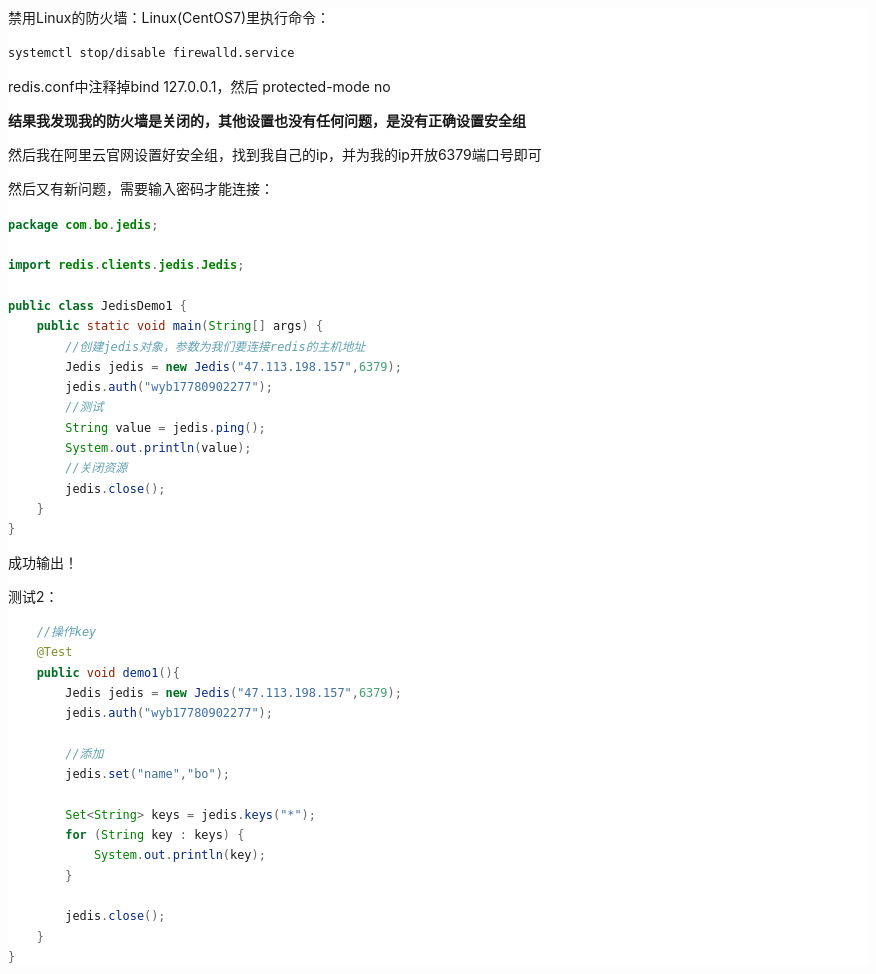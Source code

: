 禁用Linux的防火墙：Linux(CentOS7)里执行命令：

```
systemctl stop/disable firewalld.service
```

redis.conf中注释掉bind 127.0.0.1，然后 protected-mode no

**结果我发现我的防火墙是关闭的，其他设置也没有任何问题，是没有正确设置安全组**

然后我在阿里云官网设置好安全组，找到我自己的ip，并为我的ip开放6379端口号即可

然后又有新问题，需要输入密码才能连接：

```java
package com.bo.jedis;

import redis.clients.jedis.Jedis;

public class JedisDemo1 {
    public static void main(String[] args) {
        //创建jedis对象，参数为我们要连接redis的主机地址
        Jedis jedis = new Jedis("47.113.198.157",6379);
        jedis.auth("wyb17780902277");
        //测试
        String value = jedis.ping();
        System.out.println(value);
		//关闭资源
        jedis.close();
    }
}
```

成功输出！

测试2：

```java
    //操作key
    @Test
    public void demo1(){
        Jedis jedis = new Jedis("47.113.198.157",6379);
        jedis.auth("wyb17780902277");

        //添加
        jedis.set("name","bo");

        Set<String> keys = jedis.keys("*");
        for (String key : keys) {
            System.out.println(key);
        }

        jedis.close();
    }
}
```
